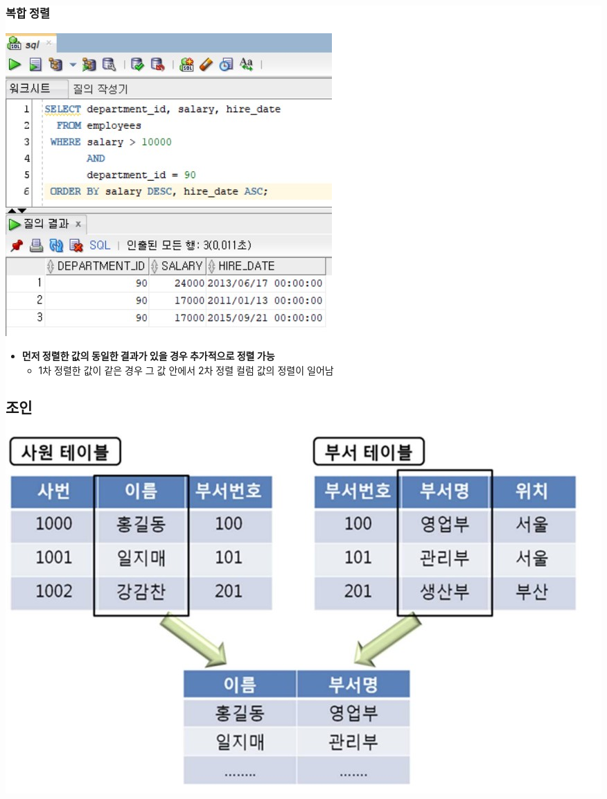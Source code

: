 ### 복합 정렬

![19-ex-order-by(2)](/assets/img/posts/certifications/sqld/2-sql-basic-and-utilization/sql-basic/19-ex-order-by(2).jpg)

- **먼저 정렬한 값의 동일한 결과가 있을 경우 추가적으로 정렬 가능**
	+ 1차 정렬한 값이 같은 경우 그 값 안에서 2차 정렬 컬럼 값의 정렬이 일어남

## 조인

![20-join](/assets/img/posts/certifications/sqld/2-sql-basic-and-utilization/sql-basic/20-join.jpg)
